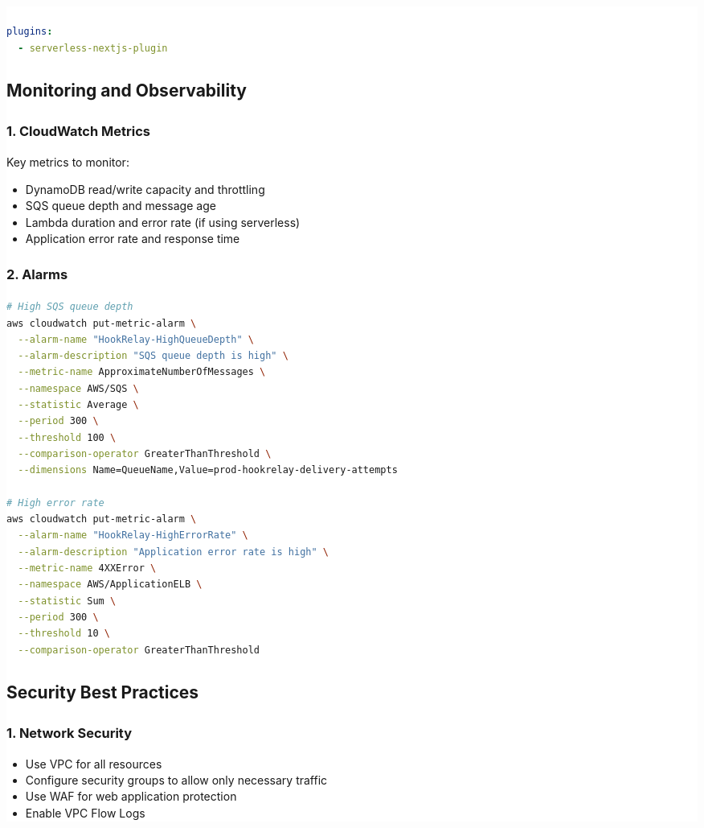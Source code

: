 ```yaml

plugins:
  - serverless-nextjs-plugin
```

## Monitoring and Observability

### 1. CloudWatch Metrics

Key metrics to monitor:
- DynamoDB read/write capacity and throttling
- SQS queue depth and message age
- Lambda duration and error rate (if using serverless)
- Application error rate and response time

### 2. Alarms

```bash
# High SQS queue depth
aws cloudwatch put-metric-alarm \
  --alarm-name "HookRelay-HighQueueDepth" \
  --alarm-description "SQS queue depth is high" \
  --metric-name ApproximateNumberOfMessages \
  --namespace AWS/SQS \
  --statistic Average \
  --period 300 \
  --threshold 100 \
  --comparison-operator GreaterThanThreshold \
  --dimensions Name=QueueName,Value=prod-hookrelay-delivery-attempts

# High error rate
aws cloudwatch put-metric-alarm \
  --alarm-name "HookRelay-HighErrorRate" \
  --alarm-description "Application error rate is high" \
  --metric-name 4XXError \
  --namespace AWS/ApplicationELB \
  --statistic Sum \
  --period 300 \
  --threshold 10 \
  --comparison-operator GreaterThanThreshold
```

## Security Best Practices

### 1. Network Security
- Use VPC for all resources
- Configure security groups to allow only necessary traffic
- Use WAF for web application protection
- Enable VPC Flow Logs
